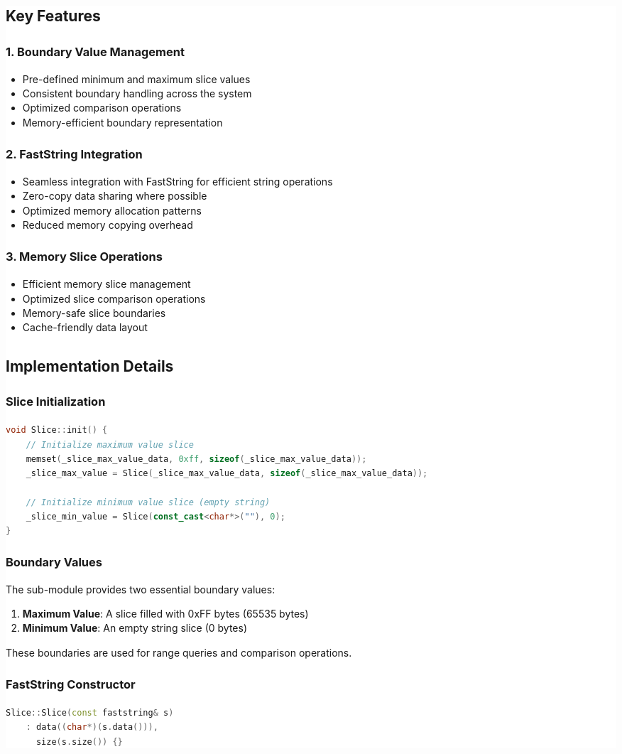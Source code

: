 ## Key Features

### 1. Boundary Value Management
- Pre-defined minimum and maximum slice values
- Consistent boundary handling across the system
- Optimized comparison operations
- Memory-efficient boundary representation

### 2. FastString Integration
- Seamless integration with FastString for efficient string operations
- Zero-copy data sharing where possible
- Optimized memory allocation patterns
- Reduced memory copying overhead

### 3. Memory Slice Operations
- Efficient memory slice management
- Optimized slice comparison operations
- Memory-safe slice boundaries
- Cache-friendly data layout

## Implementation Details

### Slice Initialization

```cpp
void Slice::init() {
    // Initialize maximum value slice
    memset(_slice_max_value_data, 0xff, sizeof(_slice_max_value_data));
    _slice_max_value = Slice(_slice_max_value_data, sizeof(_slice_max_value_data));
    
    // Initialize minimum value slice (empty string)
    _slice_min_value = Slice(const_cast<char*>(""), 0);
}
```

### Boundary Values

The sub-module provides two essential boundary values:

1. **Maximum Value**: A slice filled with 0xFF bytes (65535 bytes)
2. **Minimum Value**: An empty string slice (0 bytes)

These boundaries are used for range queries and comparison operations.

### FastString Constructor

```cpp
Slice::Slice(const faststring& s)
    : data((char*)(s.data())),
      size(s.size()) {}
```
